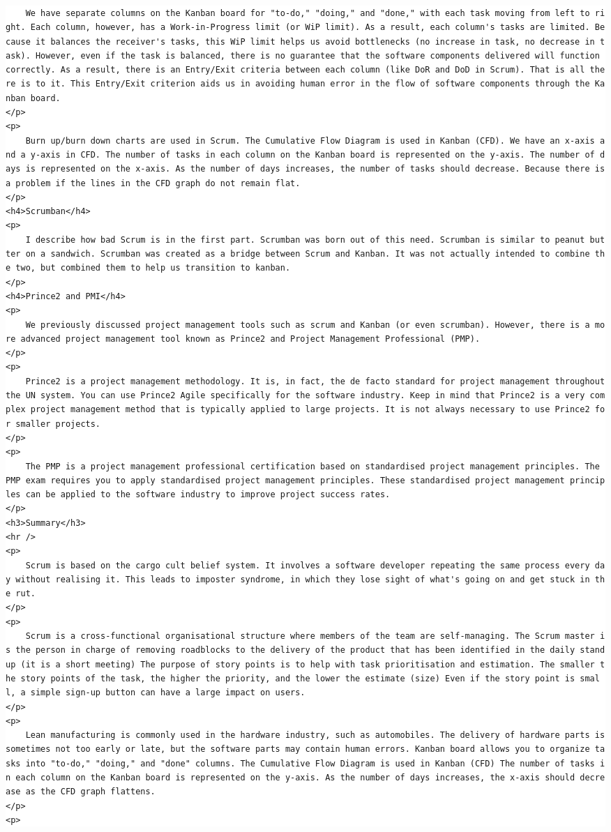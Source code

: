         We have separate columns on the Kanban board for "to-do," "doing," and "done," with each task moving from left to right. Each column, however, has a Work-in-Progress limit (or WiP limit). As a result, each column's tasks are limited. Because it balances the receiver's tasks, this WiP limit helps us avoid bottlenecks (no increase in task, no decrease in task). However, even if the task is balanced, there is no guarantee that the software components delivered will function correctly. As a result, there is an Entry/Exit criteria between each column (like DoR and DoD in Scrum). That is all there is to it. This Entry/Exit criterion aids us in avoiding human error in the flow of software components through the Kanban board.   
    </p>
    <p>
        Burn up/burn down charts are used in Scrum. The Cumulative Flow Diagram is used in Kanban (CFD). We have an x-axis and a y-axis in CFD. The number of tasks in each column on the Kanban board is represented on the y-axis. The number of days is represented on the x-axis. As the number of days increases, the number of tasks should decrease. Because there is a problem if the lines in the CFD graph do not remain flat.
    </p>
    <h4>Scrumban</h4>
    <p>
        I describe how bad Scrum is in the first part. Scrumban was born out of this need. Scrumban is similar to peanut butter on a sandwich. Scrumban was created as a bridge between Scrum and Kanban. It was not actually intended to combine the two, but combined them to help us transition to kanban.
    </p>
    <h4>Prince2 and PMI</h4>
    <p>
        We previously discussed project management tools such as scrum and Kanban (or even scrumban). However, there is a more advanced project management tool known as Prince2 and Project Management Professional (PMP).
    </p>
    <p>
        Prince2 is a project management methodology. It is, in fact, the de facto standard for project management throughout the UN system. You can use Prince2 Agile specifically for the software industry. Keep in mind that Prince2 is a very complex project management method that is typically applied to large projects. It is not always necessary to use Prince2 for smaller projects.
    </p>
    <p>
        The PMP is a project management professional certification based on standardised project management principles. The PMP exam requires you to apply standardised project management principles. These standardised project management principles can be applied to the software industry to improve project success rates.
    </p>
    <h3>Summary</h3>
    <hr />
    <p>
        Scrum is based on the cargo cult belief system. It involves a software developer repeating the same process every day without realising it. This leads to imposter syndrome, in which they lose sight of what's going on and get stuck in the rut.
    </p>
    <p>
        Scrum is a cross-functional organisational structure where members of the team are self-managing. The Scrum master is the person in charge of removing roadblocks to the delivery of the product that has been identified in the daily standup (it is a short meeting) The purpose of story points is to help with task prioritisation and estimation. The smaller the story points of the task, the higher the priority, and the lower the estimate (size) Even if the story point is small, a simple sign-up button can have a large impact on users.
    </p>
    <p>
        Lean manufacturing is commonly used in the hardware industry, such as automobiles. The delivery of hardware parts is sometimes not too early or late, but the software parts may contain human errors. Kanban board allows you to organize tasks into "to-do," "doing," and "done" columns. The Cumulative Flow Diagram is used in Kanban (CFD) The number of tasks in each column on the Kanban board is represented on the y-axis. As the number of days increases, the x-axis should decrease as the CFD graph flattens.
    </p>
    <p>